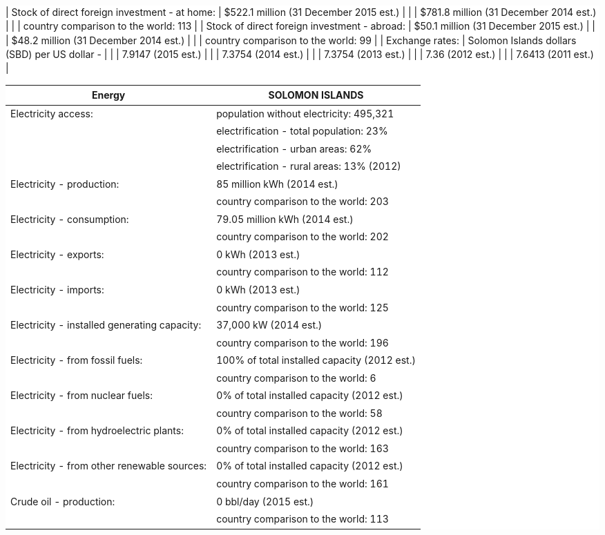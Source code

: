 | Stock of direct foreign investment - at home: | $522.1 million (31 December 2015 est.) |
| | $781.8 million (31 December 2014 est.) |
| | country comparison to the world: 113 |
| Stock of direct foreign investment - abroad: | $50.1 million (31 December 2015 est.) |
| | $48.2 million (31 December 2014 est.) |
| | country comparison to the world: 99 |
| Exchange rates: | Solomon Islands dollars (SBD) per US dollar - |
| | 7.9147 (2015 est.) |
| | 7.3754 (2014 est.) |
| | 7.3754 (2013 est.) |
| | 7.36 (2012 est.) |
| | 7.6413 (2011 est.) |

| Energy | SOLOMON ISLANDS |
| --- | --- |
| Electricity access: | population without electricity: 495,321 |
| | electrification - total population: 23% |
| | electrification - urban areas: 62% |
| | electrification - rural areas: 13% (2012) |
| Electricity - production: | 85 million kWh (2014 est.) |
| | country comparison to the world: 203 |
| Electricity - consumption: | 79.05 million kWh (2014 est.) |
| | country comparison to the world: 202 |
| Electricity - exports: | 0 kWh (2013 est.) |
| | country comparison to the world: 112 |
| Electricity - imports: | 0 kWh (2013 est.) |
| | country comparison to the world: 125 |
| Electricity - installed generating capacity: | 37,000 kW (2014 est.) |
| | country comparison to the world: 196 |
| Electricity - from fossil fuels: | 100% of total installed capacity (2012 est.) |
| | country comparison to the world: 6 |
| Electricity - from nuclear fuels: | 0% of total installed capacity (2012 est.) |
| | country comparison to the world: 58 |
| Electricity - from hydroelectric plants: | 0% of total installed capacity (2012 est.) |
| | country comparison to the world: 163 |
| Electricity - from other renewable sources: | 0% of total installed capacity (2012 est.) |
| | country comparison to the world: 161 |
| Crude oil - production: | 0 bbl/day (2015 est.) |
| | country comparison to the world: 113 |